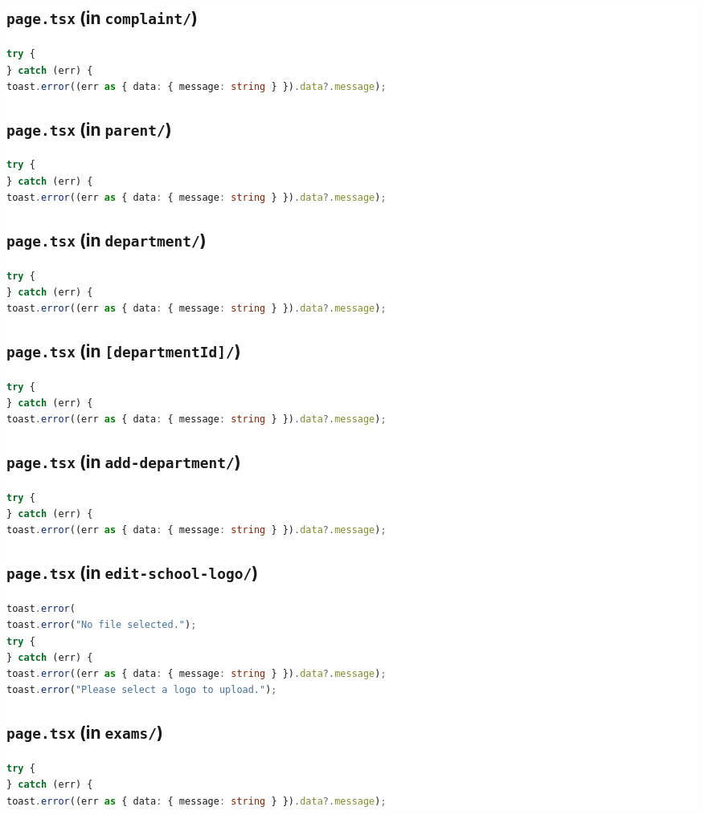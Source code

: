 ## `page.tsx` (in `complaint/`)
```ts
try {
} catch (err) {
toast.error((err as { data: { message: string } }).data?.message);
```

## `page.tsx` (in `parent/`)
```ts
try {
} catch (err) {
toast.error((err as { data: { message: string } }).data?.message);
```

## `page.tsx` (in `department/`)
```ts
try {
} catch (err) {
toast.error((err as { data: { message: string } }).data?.message);
```

## `page.tsx` (in `[departmentId]/`)
```ts
try {
} catch (err) {
toast.error((err as { data: { message: string } }).data?.message);
```

## `page.tsx` (in `add-department/`)
```ts
try {
} catch (err) {
toast.error((err as { data: { message: string } }).data?.message);
```

## `page.tsx` (in `edit-school-logo/`)
```ts
toast.error(
toast.error("No file selected.");
try {
} catch (err) {
toast.error((err as { data: { message: string } }).data?.message);
toast.error("Please select a logo to upload.");
```

## `page.tsx` (in `exams/`)
```ts
try {
} catch (err) {
toast.error((err as { data: { message: string } }).data?.message);
```
